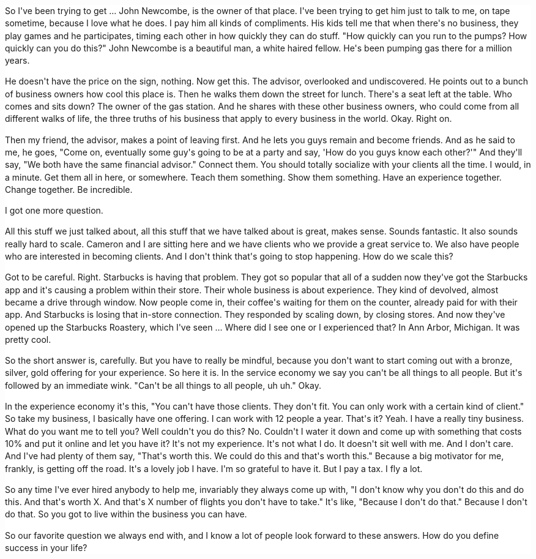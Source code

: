 So I've been trying to get ... John Newcombe, is the owner of that place. I've been trying to get him just to talk to me, on tape sometime, because I love what he does. I pay him all kinds of compliments. His kids tell me that when there's no business, they play games and he participates, timing each other in how quickly they can do stuff. "How quickly can you run to the pumps? How quickly can you do this?" John Newcombe is a beautiful man, a white haired fellow. He's been pumping gas there for a million years.

He doesn't have the price on the sign, nothing. Now get this. The advisor, overlooked and undiscovered. He points out to a bunch of business owners how cool this place is. Then he walks them down the street for lunch. There's a seat left at the table. Who comes and sits down? The owner of the gas station. And he shares with these other business owners, who could come from all different walks of life, the three truths of his business that apply to every business in the world. Okay. Right on.

Then my friend, the advisor, makes a point of leaving first. And he lets you guys remain and become friends. And as he said to me, he goes, "Come on, eventually some guy's going to be at a party and say, 'How do you guys know each other?'" And they'll say, "We both have the same financial advisor." Connect them. You should totally socialize with your clients all the time. I would, in a minute. Get them all in here, or somewhere. Teach them something. Show them something. Have an experience together. Change together. Be incredible.

I got one more question.

All this stuff we just talked about, all this stuff that we have talked about is great, makes sense. Sounds fantastic. It also sounds really hard to scale. Cameron and I are sitting here and we have clients who we provide a great service to. We also have people who are interested in becoming clients. And I don't think that's going to stop happening. How do we scale this?

Got to be careful. Right. Starbucks is having that problem. They got so popular that all of a sudden now they've got the Starbucks app and it's causing a problem within their store. Their whole business is about experience. They kind of devolved, almost became a drive through window. Now people come in, their coffee's waiting for them on the counter, already paid for with their app. And Starbucks is losing that in-store connection. They responded by scaling down, by closing stores. And now they've opened up the Starbucks Roastery, which I've seen ... Where did I see one or I experienced that? In Ann Arbor, Michigan. It was pretty cool.

So the short answer is, carefully. But you have to really be mindful, because you don't want to start coming out with a bronze, silver, gold offering for your experience. So here it is. In the service economy we say you can't be all things to all people. But it's followed by an immediate wink. "Can't be all things to all people, uh uh." Okay.

In the experience economy it's this, "You can't have those clients. They don't fit. You can only work with a certain kind of client." So take my business, I basically have one offering. I can work with 12 people a year. That's it? Yeah. I have a really tiny business. What do you want me to tell you? Well couldn't you do this? No. Couldn't I water it down and come up with something that costs 10% and put it online and let you have it? It's not my experience. It's not what I do. It doesn't sit well with me. And I don't care. And I've had plenty of them say, "That's worth this. We could do this and that's worth this." Because a big motivator for me, frankly, is getting off the road. It's a lovely job I have. I'm so grateful to have it. But I pay a tax. I fly a lot.

So any time I've ever hired anybody to help me, invariably they always come up with, "I don't know why you don't do this and do this. And that's worth X. And that's X number of flights you don't have to take." It's like, "Because I don't do that." Because I don't do that. So you got to live within the business you can have.

So our favorite question we always end with, and I know a lot of people look forward to these answers. How do you define success in your life?
